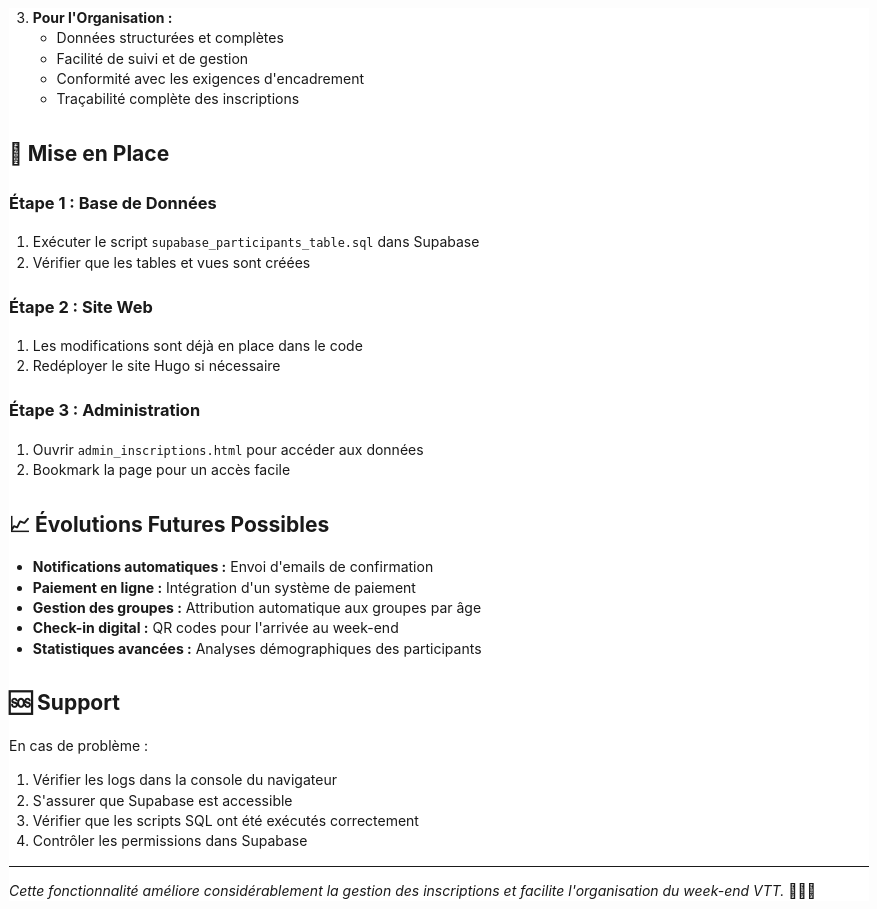 3. **Pour l'Organisation :**
   - Données structurées et complètes
   - Facilité de suivi et de gestion
   - Conformité avec les exigences d'encadrement
   - Traçabilité complète des inscriptions

## 🔄 Mise en Place

### Étape 1 : Base de Données
1. Exécuter le script `supabase_participants_table.sql` dans Supabase
2. Vérifier que les tables et vues sont créées

### Étape 2 : Site Web
1. Les modifications sont déjà en place dans le code
2. Redéployer le site Hugo si nécessaire

### Étape 3 : Administration
1. Ouvrir `admin_inscriptions.html` pour accéder aux données
2. Bookmark la page pour un accès facile

## 📈 Évolutions Futures Possibles

- **Notifications automatiques :** Envoi d'emails de confirmation
- **Paiement en ligne :** Intégration d'un système de paiement
- **Gestion des groupes :** Attribution automatique aux groupes par âge
- **Check-in digital :** QR codes pour l'arrivée au week-end
- **Statistiques avancées :** Analyses démographiques des participants

## 🆘 Support

En cas de problème :
1. Vérifier les logs dans la console du navigateur
2. S'assurer que Supabase est accessible
3. Vérifier que les scripts SQL ont été exécutés correctement
4. Contrôler les permissions dans Supabase

---

*Cette fonctionnalité améliore considérablement la gestion des inscriptions et facilite l'organisation du week-end VTT.* 🚴‍♂️✨
